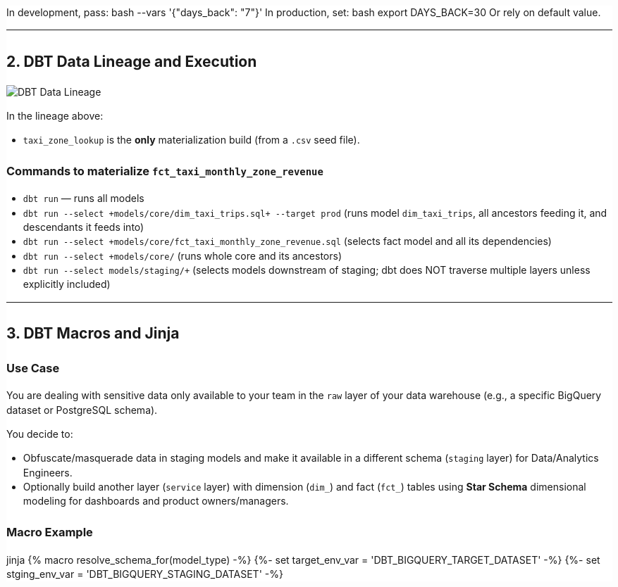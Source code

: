In development, pass:
bash
--vars '{"days_back": "7"}'
In production, set:
bash
export DAYS_BACK=30
Or rely on default value.

---

## 2. DBT Data Lineage and Execution

![DBT Data Lineage](https://github.com/DataTalksClub/data-engineering-zoomcamp/blob/main/cohorts/2025/04-analytics-engineering/homework_q2.png)

In the lineage above:

* `taxi_zone_lookup` is the **only** materialization build (from a `.csv` seed file).

### Commands to materialize `fct_taxi_monthly_zone_revenue`

* `dbt run` — runs all models
* `dbt run --select +models/core/dim_taxi_trips.sql+ --target prod`
  (runs model `dim_taxi_trips`, all ancestors feeding it, and descendants it feeds into)
* `dbt run --select +models/core/fct_taxi_monthly_zone_revenue.sql`
  (selects fact model and all its dependencies)
* `dbt run --select +models/core/`
  (runs whole core and its ancestors)
* `dbt run --select models/staging/+`
  (selects models downstream of staging; dbt does NOT traverse multiple layers unless explicitly included)

---

## 3. DBT Macros and Jinja

### Use Case

You are dealing with sensitive data only available to your team in the `raw` layer of your data warehouse (e.g., a specific BigQuery dataset or PostgreSQL schema).

You decide to:

* Obfuscate/masquerade data in staging models and make it available in a different schema (`staging` layer) for Data/Analytics Engineers.
* Optionally build another layer (`service` layer) with dimension (`dim_`) and fact (`fct_`) tables using **Star Schema** dimensional modeling for dashboards and product owners/managers.

### Macro Example
jinja
{% macro resolve_schema_for(model_type) -%}
{%- set target_env_var = 'DBT_BIGQUERY_TARGET_DATASET'  -%}
{%- set stging_env_var = 'DBT_BIGQUERY_STAGING_DATASET' -%}
